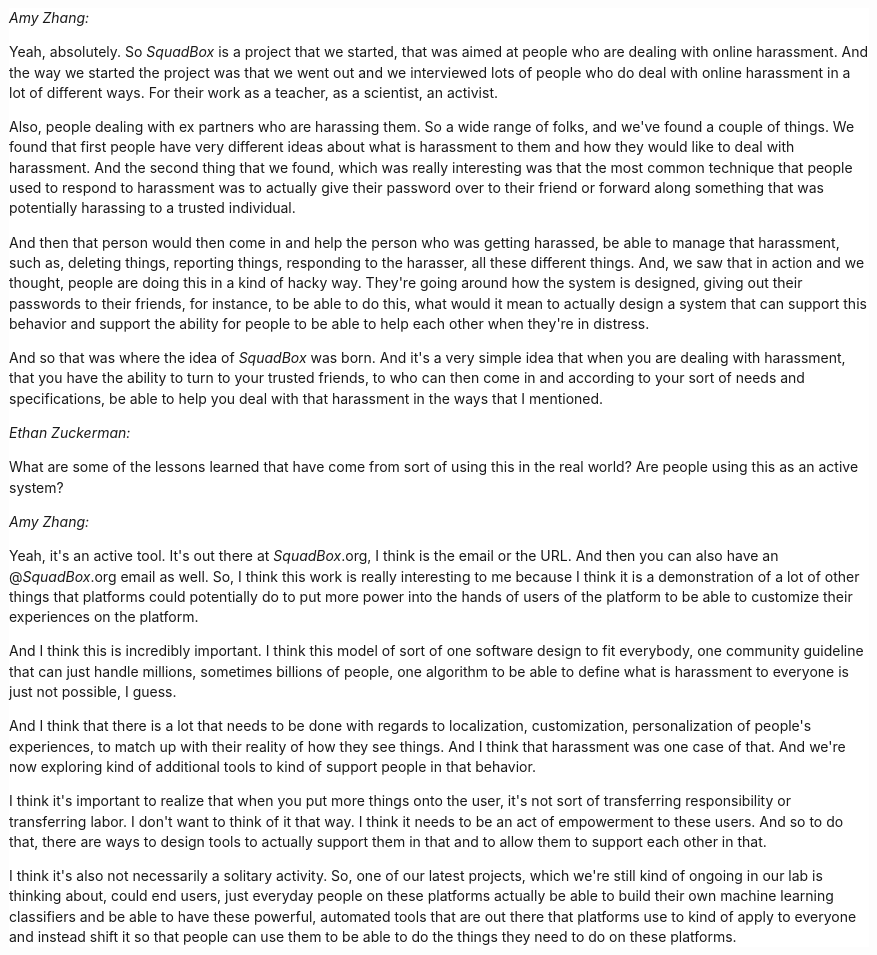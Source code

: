 *Amy Zhang:*

Yeah, absolutely. So *SquadBox* is a project that we started, that was aimed at people who are dealing with online harassment. And the way we started the project was that we went out and we interviewed lots of people who do deal with online harassment in a lot of different ways. For their work as a teacher, as a scientist, an activist.

Also, people dealing with ex partners who are harassing them. So a wide range of folks, and we've found a couple of things. We found that first people have very different ideas about what is harassment to them and how they would like to deal with harassment. And the second thing that we found, which was really interesting was that the most common technique that people used to respond to harassment was to actually give their password over to their friend or forward along something that was potentially harassing to a trusted individual.

And then that person would then come in and help the person who was getting harassed, be able to manage that harassment, such as, deleting things, reporting things, responding to the harasser, all these different things. And, we saw that in action and we thought, people are doing this in a kind of hacky way. They're going around how the system is designed, giving out their passwords to their friends, for instance, to be able to do this, what would it mean to actually design a system that can support this behavior and support the ability for people to be able to help each other when they're in distress.

And so that was where the idea of *SquadBox* was born. And it's a very simple idea that when you are dealing with harassment, that you have the ability to turn to your trusted friends, to who can then come in and according to your sort of needs and specifications, be able to help you deal with that harassment in the ways that I mentioned.

*Ethan Zuckerman:*

What are some of the lessons learned that have come from sort of using this in the real world? Are people using this as an active system?

*Amy Zhang:*

Yeah, it's an active tool. It's out there at *SquadBox*.org, I think is the email or the URL. And then you can also have an @*SquadBox*.org email as well. So, I think this work is really interesting to me because I think it is a demonstration of a lot of other things that platforms could potentially do to put more power into the hands of users of the platform to be able to customize their experiences on the platform.

And I think this is incredibly important. I think this model of sort of one software design to fit everybody, one community guideline that can just handle millions, sometimes billions of people, one algorithm to be able to define what is harassment to everyone is just not possible, I guess.

And I think that there is a lot that needs to be done with regards to localization, customization, personalization of people's experiences, to match up with their reality of how they see things. And I think that harassment was one case of that. And we're now exploring kind of additional tools to kind of support people in that behavior.

I think it's important to realize that when you put more things onto the user, it's not sort of transferring responsibility or transferring labor. I don't want to think of it that way. I think it needs to be an act of empowerment to these users. And so to do that, there are ways to design tools to actually support them in that and to allow them to support each other in that.

I think it's also not necessarily a solitary activity. So, one of our latest projects, which we're still kind of ongoing in our lab is thinking about, could end users, just everyday people on these platforms actually be able to build their own machine learning classifiers and be able to have these powerful, automated tools that are out there that platforms use to kind of apply to everyone and instead shift it so that people can use them to be able to do the things they need to do on these platforms.
